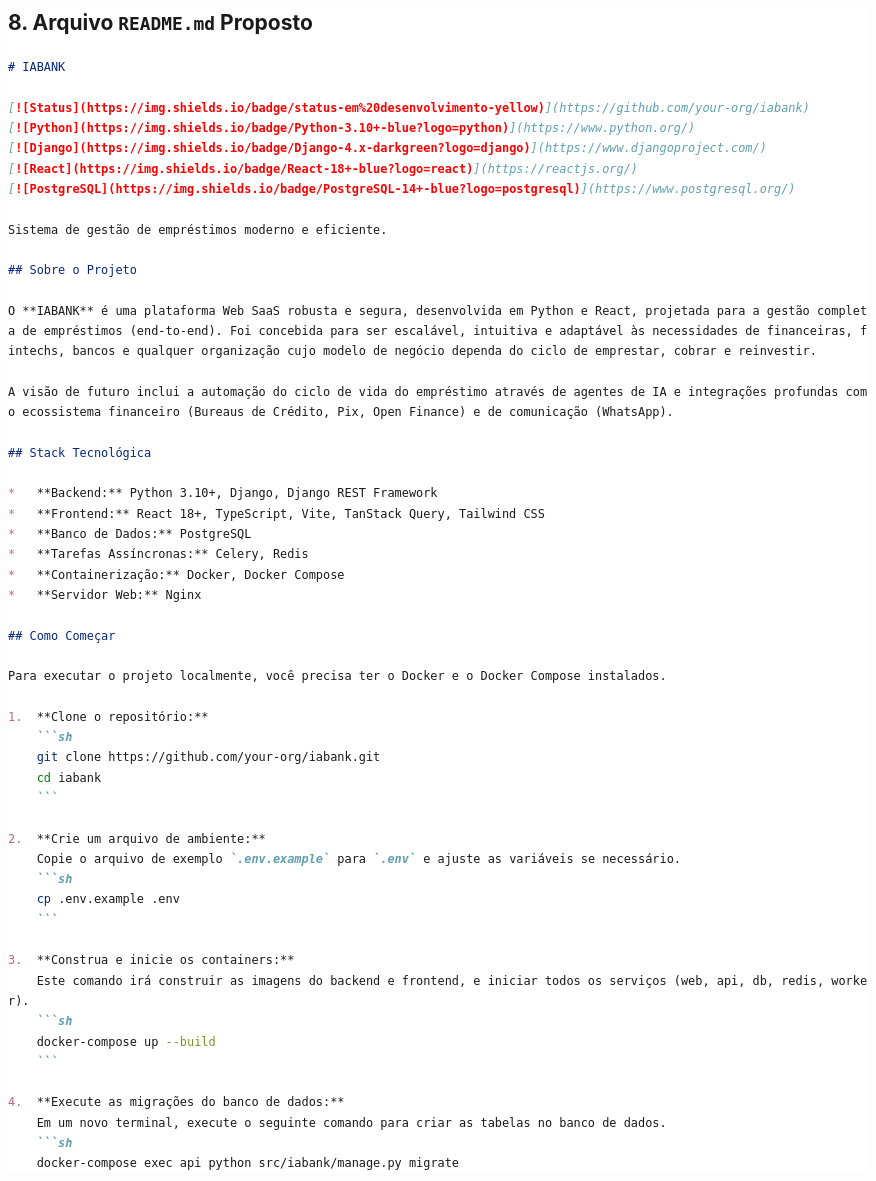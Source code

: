 ## **8. Arquivo `README.md` Proposto**

```markdown
# IABANK

[![Status](https://img.shields.io/badge/status-em%20desenvolvimento-yellow)](https://github.com/your-org/iabank)
[![Python](https://img.shields.io/badge/Python-3.10+-blue?logo=python)](https://www.python.org/)
[![Django](https://img.shields.io/badge/Django-4.x-darkgreen?logo=django)](https://www.djangoproject.com/)
[![React](https://img.shields.io/badge/React-18+-blue?logo=react)](https://reactjs.org/)
[![PostgreSQL](https://img.shields.io/badge/PostgreSQL-14+-blue?logo=postgresql)](https://www.postgresql.org/)

Sistema de gestão de empréstimos moderno e eficiente.

## Sobre o Projeto

O **IABANK** é uma plataforma Web SaaS robusta e segura, desenvolvida em Python e React, projetada para a gestão completa de empréstimos (end-to-end). Foi concebida para ser escalável, intuitiva e adaptável às necessidades de financeiras, fintechs, bancos e qualquer organização cujo modelo de negócio dependa do ciclo de emprestar, cobrar e reinvestir.

A visão de futuro inclui a automação do ciclo de vida do empréstimo através de agentes de IA e integrações profundas com o ecossistema financeiro (Bureaus de Crédito, Pix, Open Finance) e de comunicação (WhatsApp).

## Stack Tecnológica

*   **Backend:** Python 3.10+, Django, Django REST Framework
*   **Frontend:** React 18+, TypeScript, Vite, TanStack Query, Tailwind CSS
*   **Banco de Dados:** PostgreSQL
*   **Tarefas Assíncronas:** Celery, Redis
*   **Containerização:** Docker, Docker Compose
*   **Servidor Web:** Nginx

## Como Começar

Para executar o projeto localmente, você precisa ter o Docker e o Docker Compose instalados.

1.  **Clone o repositório:**
    ```sh
    git clone https://github.com/your-org/iabank.git
    cd iabank
    ```

2.  **Crie um arquivo de ambiente:**
    Copie o arquivo de exemplo `.env.example` para `.env` e ajuste as variáveis se necessário.
    ```sh
    cp .env.example .env
    ```

3.  **Construa e inicie os containers:**
    Este comando irá construir as imagens do backend e frontend, e iniciar todos os serviços (web, api, db, redis, worker).
    ```sh
    docker-compose up --build
    ```

4.  **Execute as migrações do banco de dados:**
    Em um novo terminal, execute o seguinte comando para criar as tabelas no banco de dados.
    ```sh
    docker-compose exec api python src/iabank/manage.py migrate
```